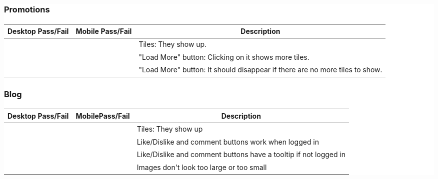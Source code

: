 ### Promotions
| Desktop Pass/Fail | Mobile Pass/Fail | Description |
|----|----|-------------------------------------------|
|  |  | Tiles: They show up. |
|  |  | "Load More" button: Clicking on it shows more tiles. |
|  |  | "Load More" button: It should disappear if there are no more tiles to show. |

### Blog
|Desktop Pass/Fail|MobilePass/Fail|Description|
|----|----|-------------------------------------------|
|  |  |Tiles: They show up|
|  |  |Like/Dislike and comment buttons work when logged in|
|  |  |Like/Dislike and comment buttons have a tooltip if not logged in|
|  |  |Images don't look too large or too small|

